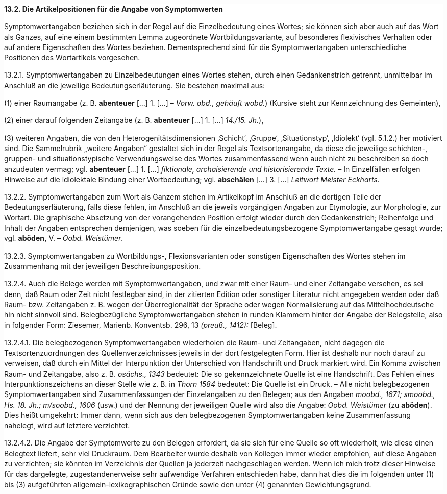 **13.2\. Die Artikelpositionen für die Angabe von Symptomwerten**

Symptomwertangaben beziehen sich in der Regel auf die Einzelbedeutung eines Wortes; sie können sich aber auch auf das Wort als Ganzes, auf eine einem bestimmten Lemma zugeordnete Wortbildungsvariante, auf besonderes flexivisches Verhalten oder auf andere Eigenschaften des Wortes beziehen. Dementsprechend sind für die Symptomwertangaben unterschiedliche Positionen des Wortartikels vorgesehen.

13.2.1\. Symptomwertangaben zu Einzelbedeutungen eines Wortes stehen, durch einen Gedankenstrich getrennt, unmittelbar im Anschluß an die jeweilige Bedeutungserläuterung. Sie bestehen maximal aus:

(1) einer Raumangabe (z. B. **abenteuer** [...] 1\. [...] – _Vorw. obd., gehäuft wobd._) (Kursive steht zur Kennzeichnung des Gemeinten),

(2) einer darauf folgenden Zeitangabe (z. B. **abenteuer** [...] 1\. [...] _14./15\. Jh._),

(3) weiteren Angaben, die von den Heterogenitätsdimensionen ‚Schicht‘, ‚Gruppe‘, ‚Situationstyp‘, ‚Idiolekt‘ (vgl. 5.1.2.) her motiviert sind. Die Sammelrubrik „weitere Angaben“ gestaltet sich in der Regel als Textsortenangabe, da diese die jeweilige schichten-, gruppen- und situationstypische Verwendungsweise des Wortes zusammenfassend wenn auch nicht zu beschreiben so doch anzudeuten vermag; vgl. **abenteuer** [...] 1\. [...] _fiktionale, archaisierende und historisierende Texte._ – In Einzelfällen erfolgen Hinweise auf die idiolektale Bindung einer Wortbedeutung; vgl. **abschälen** [...] 3\. [...] _Leitwort Meister Eckharts._

13.2.2\. Symptomwertangaben zum Wort als Ganzem stehen im Artikelkopf im Anschluß an die dortigen Teile der Bedeutungserläuterung, falls diese fehlen, im Anschluß an die jeweils vorgängigen Angaben zur Etymologie, zur Morphologie, zur Wortart. Die graphische Absetzung von der vorangehenden Position erfolgt wieder durch den Gedankenstrich; Reihenfolge und Inhalt der Angaben entsprechen demjenigen, was soeben für die einzelbedeutungsbezogene Symptomwertangabe gesagt wurde; vgl. **aböden,** V. – _Oobd. Weistümer._

13.2.3\. Symptomwertangaben zu Wortbildungs-, Flexionsvarianten oder sonstigen Eigenschaften des Wortes stehen im Zusammenhang mit der jeweiligen Beschreibungsposition.

13.2.4\. Auch die Belege werden mit Symptomwertangaben, und zwar mit einer Raum- und einer Zeitangabe versehen, es sei denn, daß Raum oder Zeit nicht festlegbar sind, in der zitierten Edition oder sonstiger Literatur nicht angegeben werden oder daß Raum- bzw. Zeitangaben z. B. wegen der Überregionalität der Sprache oder wegen Normalisierung auf das Mittelhochdeutsche hin nicht sinnvoll sind. Belegbezügliche Symptomwertangaben stehen in runden Klammern hinter der Angabe der Belegstelle, also in folgender Form: Ziesemer, Marienb. Konventsb. 296, 13 _(preuß., 1412):_ [Beleg].

13.2.4.1\. Die belegbezogenen Symptomwertangaben wiederholen die Raum- und Zeitangaben, nicht dagegen die Textsortenzuordnungen des Quellenverzeichnisses jeweils in der dort festgelegten Form. Hier ist deshalb nur noch darauf zu verweisen, daß durch ein Mittel der Interpunktion der Unterschied von Handschrift und Druck markiert wird. Ein Komma zwischen Raum- und Zeitangabe, also z. B. _osächs., 1343_ bedeutet: Die so gekennzeichnete Quelle ist eine Handschrift. Das Fehlen eines Interpunktionszeichens an dieser Stelle wie z. B. in _Thorn 1584_ bedeutet: Die Quelle ist ein Druck. – Alle nicht belegbezogenen Symptomwertangaben sind Zusammenfassungen der Einzelangaben zu den Belegen; aus den Angaben _moobd., 1671; smoobd., Hs. 18\. Jh.; m/soobd., 1606_ (usw.) und der Nennung der jeweiligen Quelle wird also die Angabe: _Oobd. Weistümer_ (zu **aböden**). Dies heißt umgekehrt: Immer dann, wenn sich aus den belegbezogenen Symptomwertangaben keine Zusammenfassung nahelegt, wird auf letztere verzichtet.

13.2.4.2\. Die Angabe der Symptomwerte zu den Belegen erfordert, da sie sich für eine Quelle so oft wiederholt, wie diese einen Belegtext liefert, sehr viel Druckraum. Dem Bearbeiter wurde deshalb von Kollegen immer wieder empfohlen, auf diese Angaben zu verzichten; sie könnten im Verzeichnis der Quellen ja jederzeit nachgeschlagen werden. Wenn ich mich trotz dieser Hinweise für das dargelegte, zugestandenerweise sehr aufwendige Verfahren entschieden habe, dann hat dies die im folgenden unter (1) bis (3) aufgeführten allgemein-lexikographischen Gründe sowie den unter (4) genannten Gewichtungsgrund.
